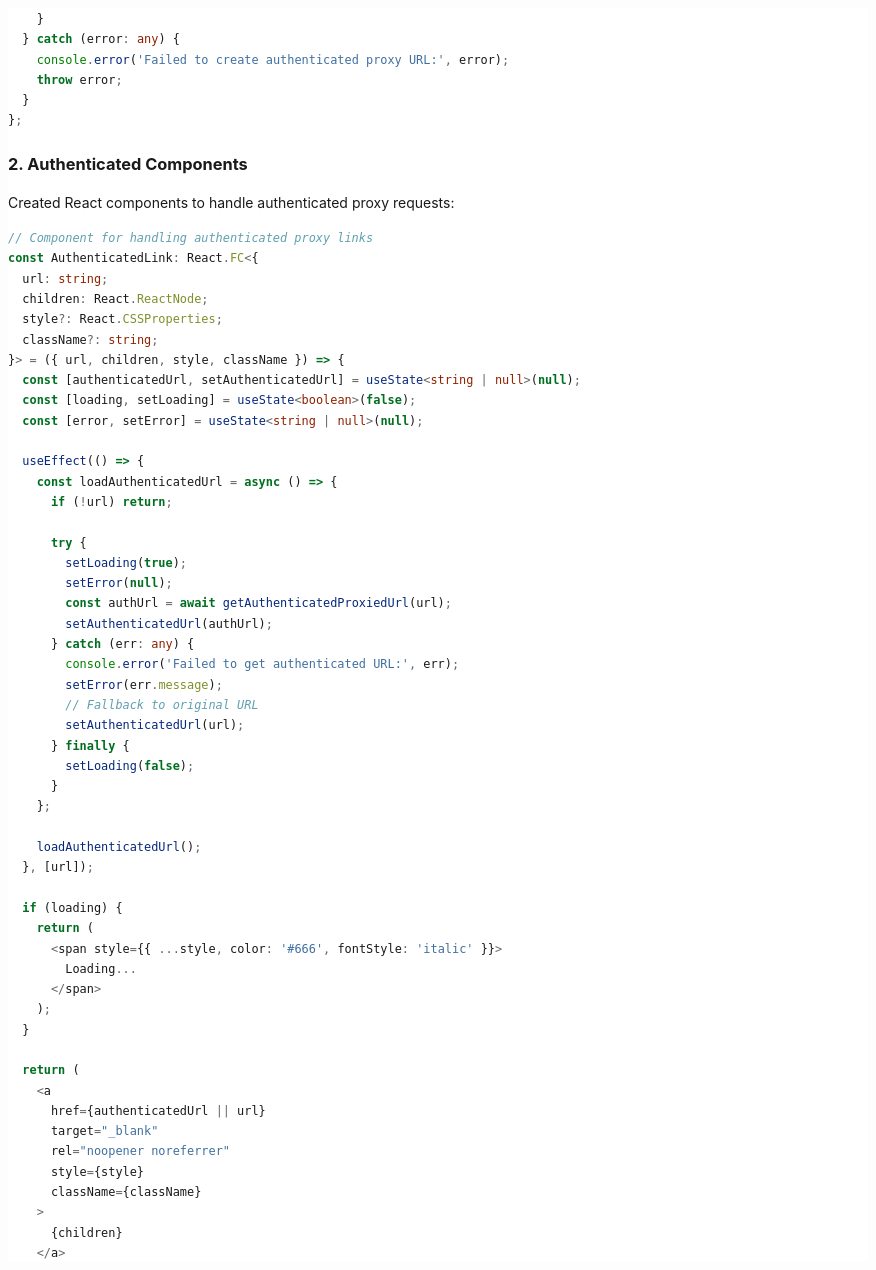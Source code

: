 ```typescript
    }
  } catch (error: any) {
    console.error('Failed to create authenticated proxy URL:', error);
    throw error;
  }
};
```

### 2. **Authenticated Components**

Created React components to handle authenticated proxy requests:

```typescript
// Component for handling authenticated proxy links
const AuthenticatedLink: React.FC<{
  url: string;
  children: React.ReactNode;
  style?: React.CSSProperties;
  className?: string;
}> = ({ url, children, style, className }) => {
  const [authenticatedUrl, setAuthenticatedUrl] = useState<string | null>(null);
  const [loading, setLoading] = useState<boolean>(false);
  const [error, setError] = useState<string | null>(null);

  useEffect(() => {
    const loadAuthenticatedUrl = async () => {
      if (!url) return;
      
      try {
        setLoading(true);
        setError(null);
        const authUrl = await getAuthenticatedProxiedUrl(url);
        setAuthenticatedUrl(authUrl);
      } catch (err: any) {
        console.error('Failed to get authenticated URL:', err);
        setError(err.message);
        // Fallback to original URL
        setAuthenticatedUrl(url);
      } finally {
        setLoading(false);
      }
    };

    loadAuthenticatedUrl();
  }, [url]);

  if (loading) {
    return (
      <span style={{ ...style, color: '#666', fontStyle: 'italic' }}>
        Loading...
      </span>
    );
  }

  return (
    <a
      href={authenticatedUrl || url}
      target="_blank"
      rel="noopener noreferrer"
      style={style}
      className={className}
    >
      {children}
    </a>
```